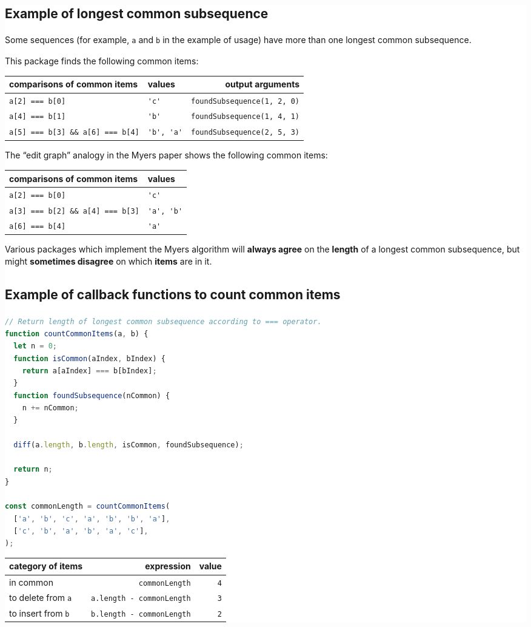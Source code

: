 ## Example of longest common subsequence

Some sequences (for example, `a` and `b` in the example of usage) have more than one longest common subsequence.

This package finds the following common items:

| comparisons of common items      | values     |            output arguments |
| :------------------------------- | :--------- | --------------------------: |
| `a[2] === b[0]`                  | `'c'`      | `foundSubsequence(1, 2, 0)` |
| `a[4] === b[1]`                  | `'b'`      | `foundSubsequence(1, 4, 1)` |
| `a[5] === b[3] && a[6] === b[4]` | `'b', 'a'` | `foundSubsequence(2, 5, 3)` |

The “edit graph” analogy in the Myers paper shows the following common items:

| comparisons of common items      | values     |
| :------------------------------- | :--------- |
| `a[2] === b[0]`                  | `'c'`      |
| `a[3] === b[2] && a[4] === b[3]` | `'a', 'b'` |
| `a[6] === b[4]`                  | `'a'`      |

Various packages which implement the Myers algorithm will **always agree** on the **length** of a longest common subsequence, but might **sometimes disagree** on which **items** are in it.

## Example of callback functions to count common items

```js
// Return length of longest common subsequence according to === operator.
function countCommonItems(a, b) {
  let n = 0;
  function isCommon(aIndex, bIndex) {
    return a[aIndex] === b[bIndex];
  }
  function foundSubsequence(nCommon) {
    n += nCommon;
  }

  diff(a.length, b.length, isCommon, foundSubsequence);

  return n;
}

const commonLength = countCommonItems(
  ['a', 'b', 'c', 'a', 'b', 'b', 'a'],
  ['c', 'b', 'a', 'b', 'a', 'c'],
);
```

| category of items  |                expression | value |
| :----------------- | ------------------------: | ----: |
| in common          |            `commonLength` |   `4` |
| to delete from `a` | `a.length - commonLength` |   `3` |
| to insert from `b` | `b.length - commonLength` |   `2` |
